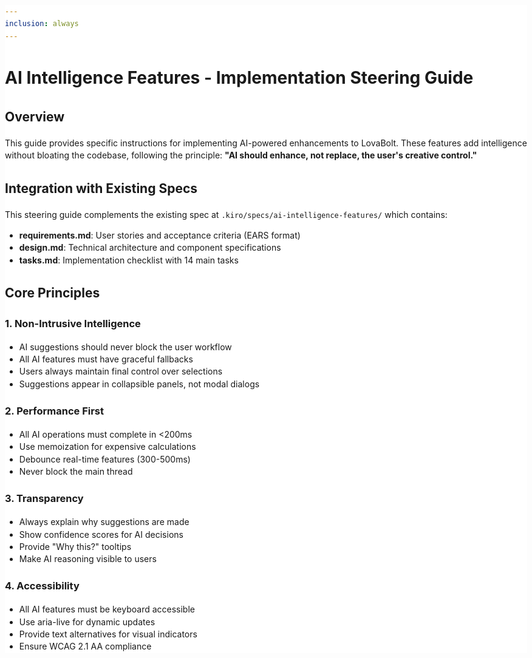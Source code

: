 ```yaml
---
inclusion: always
---
```


# AI Intelligence Features - Implementation Steering Guide

## Overview

This guide provides specific instructions for implementing AI-powered enhancements to LovaBolt. These features add intelligence without bloating the codebase, following the principle: **"AI should enhance, not replace, the user's creative control."**

## Integration with Existing Specs

This steering guide complements the existing spec at `.kiro/specs/ai-intelligence-features/` which contains:
- **requirements.md**: User stories and acceptance criteria (EARS format)
- **design.md**: Technical architecture and component specifications
- **tasks.md**: Implementation checklist with 14 main tasks

## Core Principles

### 1. Non-Intrusive Intelligence
- AI suggestions should never block the user workflow
- All AI features must have graceful fallbacks
- Users always maintain final control over selections
- Suggestions appear in collapsible panels, not modal dialogs

### 2. Performance First
- All AI operations must complete in <200ms
- Use memoization for expensive calculations
- Debounce real-time features (300-500ms)
- Never block the main thread

### 3. Transparency
- Always explain why suggestions are made
- Show confidence scores for AI decisions
- Provide "Why this?" tooltips
- Make AI reasoning visible to users

### 4. Accessibility
- All AI features must be keyboard accessible
- Use aria-live for dynamic updates
- Provide text alternatives for visual indicators
- Ensure WCAG 2.1 AA compliance
